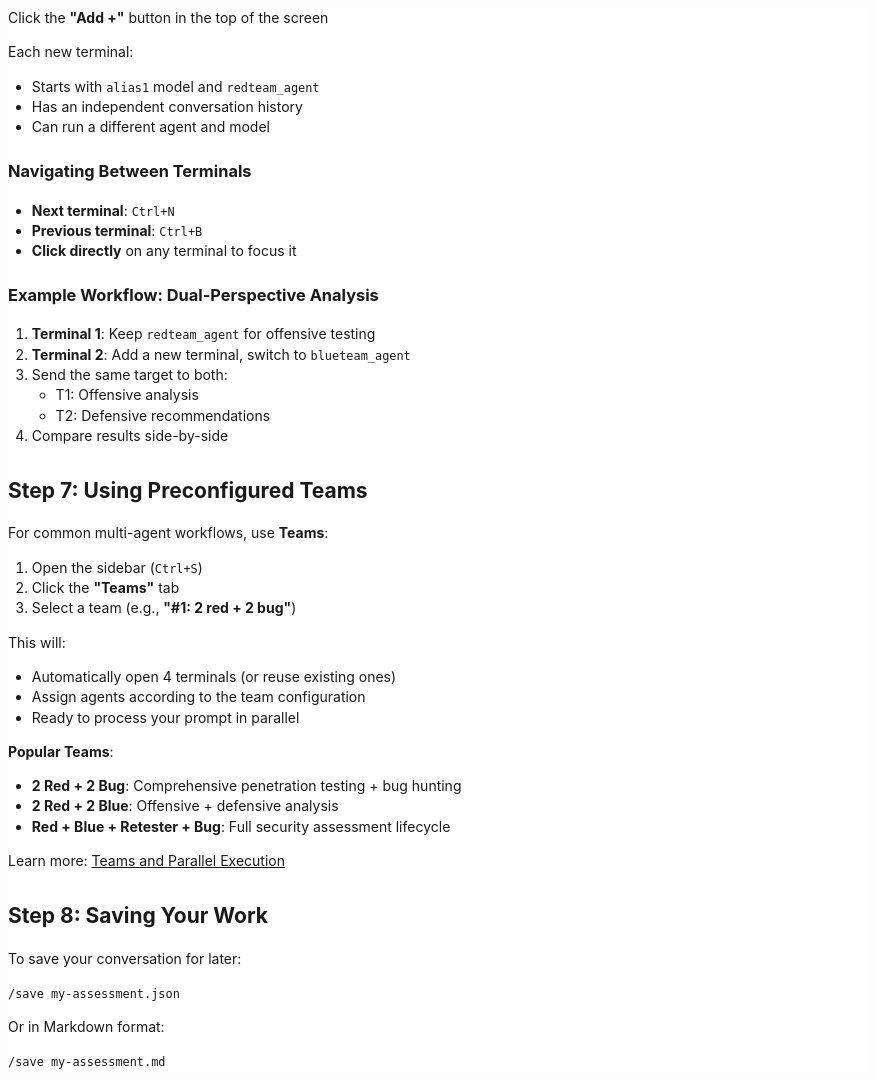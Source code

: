 Click the **"Add +"** button in the top of the screen

Each new terminal:
- Starts with `alias1` model and `redteam_agent`
- Has an independent conversation history
- Can run a different agent and model

### Navigating Between Terminals

- **Next terminal**: `Ctrl+N`
- **Previous terminal**: `Ctrl+B`
- **Click directly** on any terminal to focus it

### Example Workflow: Dual-Perspective Analysis

1. **Terminal 1**: Keep `redteam_agent` for offensive testing
2. **Terminal 2**: Add a new terminal, switch to `blueteam_agent`
3. Send the same target to both:
   - T1: Offensive analysis
   - T2: Defensive recommendations
4. Compare results side-by-side

## Step 7: Using Preconfigured Teams

For common multi-agent workflows, use **Teams**:

1. Open the sidebar (`Ctrl+S`)
2. Click the **"Teams"** tab
3. Select a team (e.g., **"#1: 2 red + 2 bug"**)

This will:
- Automatically open 4 terminals (or reuse existing ones)
- Assign agents according to the team configuration
- Ready to process your prompt in parallel

**Popular Teams**:
- **2 Red + 2 Bug**: Comprehensive penetration testing + bug hunting
- **2 Red + 2 Blue**: Offensive + defensive analysis
- **Red + Blue + Retester + Bug**: Full security assessment lifecycle

Learn more: [Teams and Parallel Execution](teams-and-parallel-execution.md)

## Step 8: Saving Your Work

To save your conversation for later:

```
/save my-assessment.json
```

Or in Markdown format:

```
/save my-assessment.md
```
